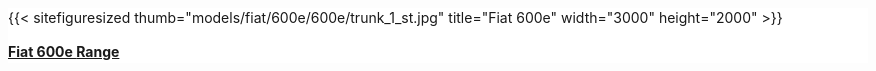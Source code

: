 {{< sitefiguresized thumb="models/fiat/600e/600e/trunk_1_st.jpg" title="Fiat 600e" width="3000" height="2000"  >}}
<div class="mt-3 mb-3">
<a href="../" class="text-decoration-none text-black">
<strong><i class="bi-arrow-left"></i> Fiat 600e </strong>
</a>
<a href="rangeandconsumption/" class="text-decoration-none text-black float-end">
<strong>Range <i class="bi-arrow-right"></i></strong>
</a>
</div>

